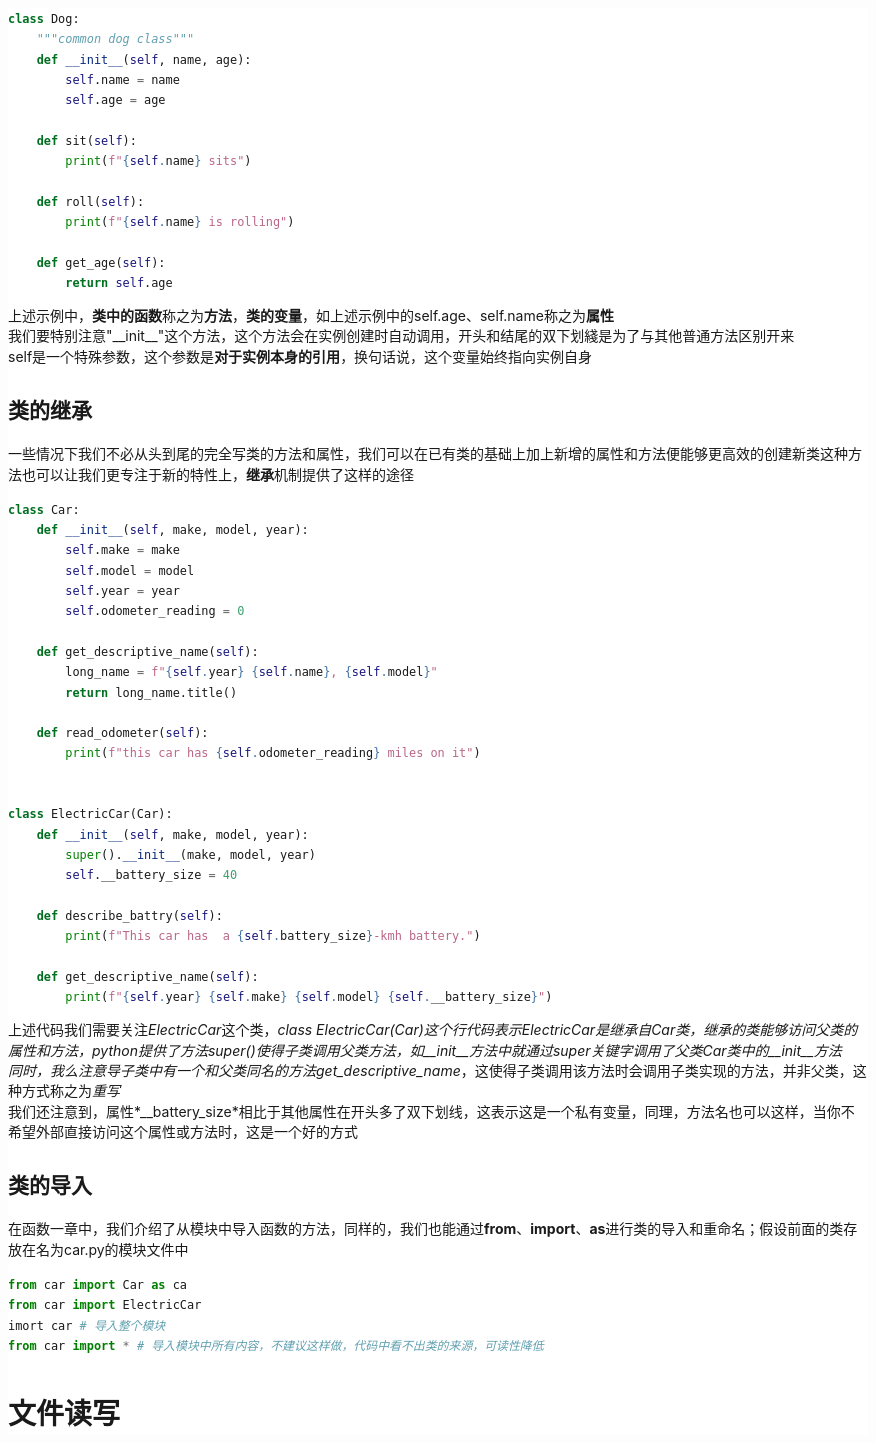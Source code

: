 ```python
class Dog:
    """common dog class"""
    def __init__(self, name, age):
        self.name = name
        self.age = age
    
    def sit(self):
        print(f"{self.name} sits")
    
    def roll(self):
        print(f"{self.name} is rolling")

    def get_age(self):
        return self.age
```
上述示例中，**类中的函数**称之为**方法**，**类的变量**，如上述示例中的self.age、self.name称之为**属性**<br>
我们要特别注意"\_\_init\_\_"这个方法，这个方法会在实例创建时自动调用，开头和结尾的双下划綫是为了与其他普通方法区别开来<br>
self是一个特殊参数，这个参数是**对于实例本身的引用**，换句话说，这个变量始终指向实例自身<br>
## 类的继承
一些情况下我们不必从头到尾的完全写类的方法和属性，我们可以在已有类的基础上加上新增的属性和方法便能够更高效的创建新类这种方法也可以让我们更专注于新的特性上，**继承**机制提供了这样的途径
```python
class Car:
    def __init__(self, make, model, year):
        self.make = make
        self.model = model
        self.year = year
        self.odometer_reading = 0

    def get_descriptive_name(self):
        long_name = f"{self.year} {self.name}, {self.model}"
        return long_name.title()

    def read_odometer(self):
        print(f"this car has {self.odometer_reading} miles on it")


class ElectricCar(Car):
    def __init__(self, make, model, year):
        super().__init__(make, model, year)
        self.__battery_size = 40   

    def describe_battry(self):
        print(f"This car has  a {self.battery_size}-kmh battery.")

    def get_descriptive_name(self):
        print(f"{self.year} {self.make} {self.model} {self.__battery_size}")
```
上述代码我们需要关注*ElectricCar*这个类，*class ElectricCar(Car)*这个行代码表示ElectricCar是继承自Car类，继承的类能够访问父类的属性和方法，python提供了方法*super()*使得子类调用父类方法，如__init__方法中就通过super关键字调用了父类Car类中的__init__方法<br>
同时，我么注意导子类中有一个和父类同名的方法*get_descriptive_name*，这使得子类调用该方法时会调用子类实现的方法，并非父类，这种方式称之为*重写*<br>
我们还注意到，属性*__battery_size*相比于其他属性在开头多了双下划线，这表示这是一个私有变量，同理，方法名也可以这样，当你不希望外部直接访问这个属性或方法时，这是一个好的方式
 ## 类的导入
 在函数一章中，我们介绍了从模块中导入函数的方法，同样的，我们也能通过**from**、**import**、**as**进行类的导入和重命名；假设前面的类存放在名为car.py的模块文件中
 ```python
from car import Car as ca
from car import ElectricCar
imort car # 导入整个模块
from car import * # 导入模块中所有内容，不建议这样做，代码中看不出类的来源，可读性降低
```
# 文件读写